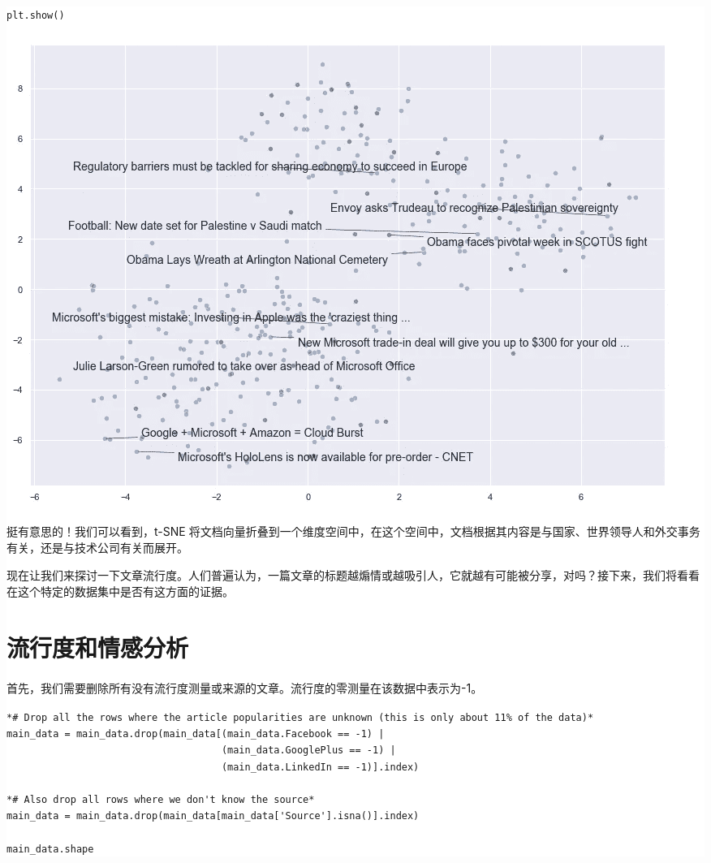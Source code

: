 ```
plt.show()
```

![](img/e0d83a24efa0db560429de742a1cade4.png)

挺有意思的！我们可以看到，t-SNE 将文档向量折叠到一个维度空间中，在这个空间中，文档根据其内容是与国家、世界领导人和外交事务有关，还是与技术公司有关而展开。

现在让我们来探讨一下文章流行度。人们普遍认为，一篇文章的标题越煽情或越吸引人，它就越有可能被分享，对吗？接下来，我们将看看在这个特定的数据集中是否有这方面的证据。

# 流行度和情感分析

首先，我们需要删除所有没有流行度测量或来源的文章。流行度的零测量在该数据中表示为-1。

```
*# Drop all the rows where the article popularities are unknown (this is only about 11% of the data)*
main_data = main_data.drop(main_data[(main_data.Facebook == -1) | 
                                     (main_data.GooglePlus == -1) | 
                                     (main_data.LinkedIn == -1)].index)

*# Also drop all rows where we don't know the source*
main_data = main_data.drop(main_data[main_data['Source'].isna()].index)

main_data.shape
```
